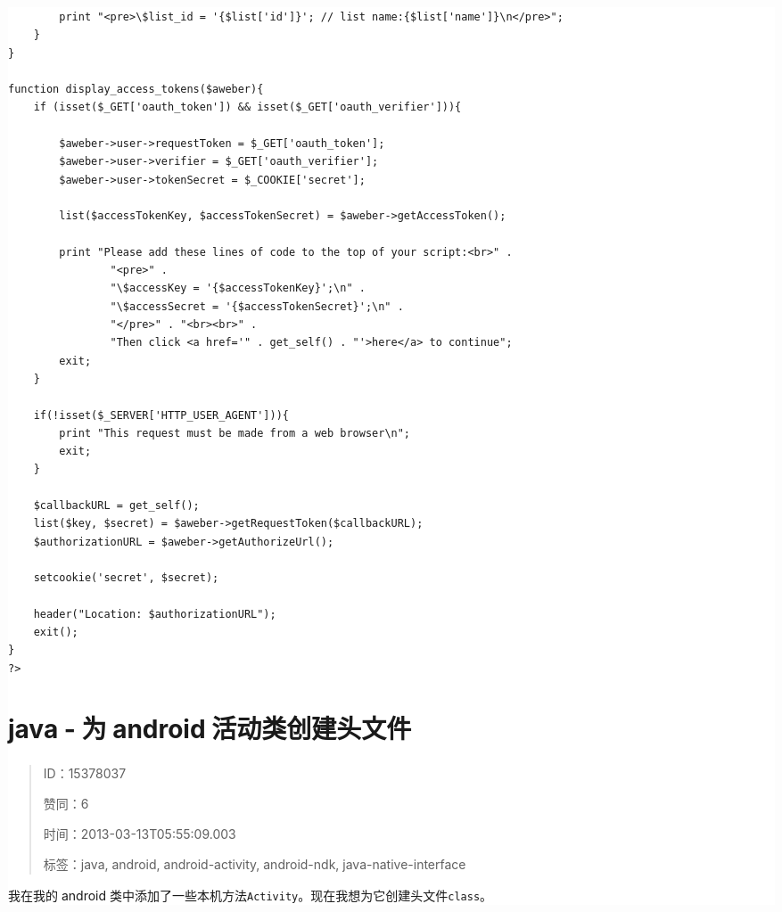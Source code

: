 ```
        print "<pre>\$list_id = '{$list['id']}'; // list name:{$list['name']}\n</pre>";
    }
}

function display_access_tokens($aweber){
    if (isset($_GET['oauth_token']) && isset($_GET['oauth_verifier'])){

        $aweber->user->requestToken = $_GET['oauth_token'];
        $aweber->user->verifier = $_GET['oauth_verifier'];
        $aweber->user->tokenSecret = $_COOKIE['secret'];

        list($accessTokenKey, $accessTokenSecret) = $aweber->getAccessToken();

        print "Please add these lines of code to the top of your script:<br>" .
                "<pre>" .
                "\$accessKey = '{$accessTokenKey}';\n" . 
                "\$accessSecret = '{$accessTokenSecret}';\n" .
                "</pre>" . "<br><br>" .
                "Then click <a href='" . get_self() . "'>here</a> to continue";
        exit;
    }

    if(!isset($_SERVER['HTTP_USER_AGENT'])){
        print "This request must be made from a web browser\n";
        exit;
    }

    $callbackURL = get_self();
    list($key, $secret) = $aweber->getRequestToken($callbackURL);
    $authorizationURL = $aweber->getAuthorizeUrl();

    setcookie('secret', $secret);

    header("Location: $authorizationURL");
    exit();
}
?> 
```

# java - 为 android 活动类创建头文件

> ID：15378037
> 
> 赞同：6
> 
> 时间：2013-03-13T05:55:09.003
> 
> 标签：java, android, android-activity, android-ndk, java-native-interface

我在我的 android 类中添加了一些本机方法`Activity`。现在我想为它创建头文件`class`。
